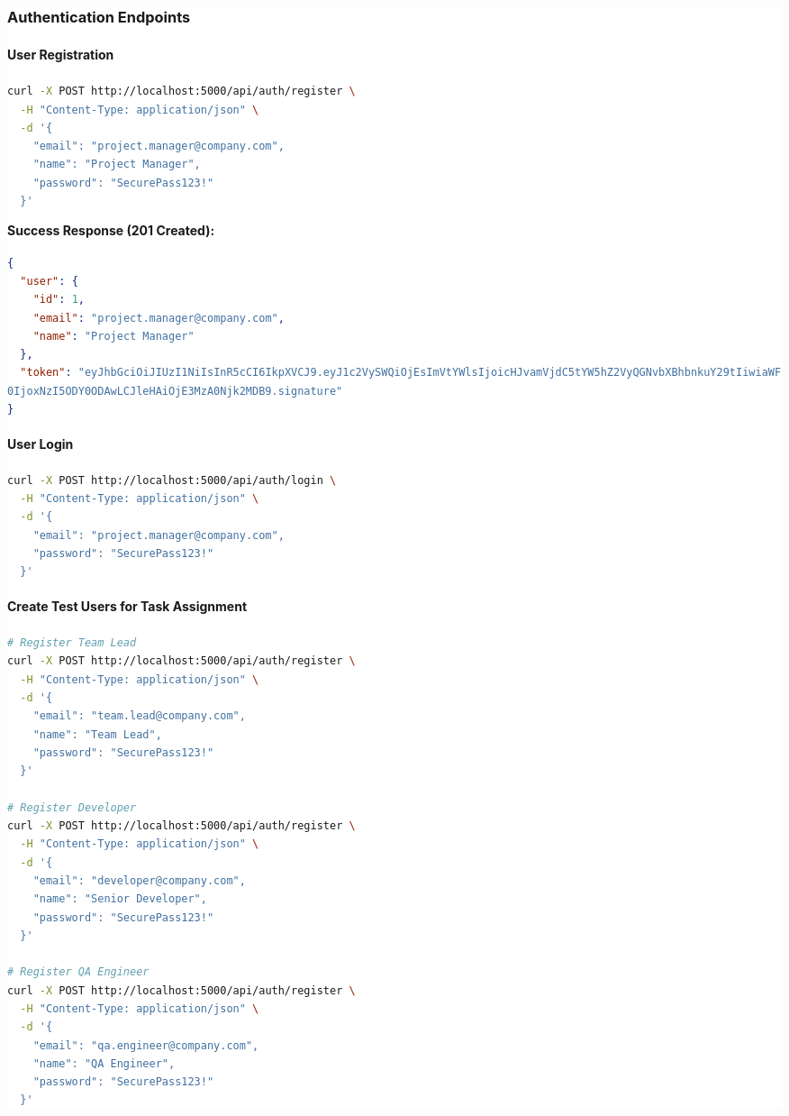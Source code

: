 ### **Authentication Endpoints**

#### **User Registration**
```bash
curl -X POST http://localhost:5000/api/auth/register \
  -H "Content-Type: application/json" \
  -d '{
    "email": "project.manager@company.com",
    "name": "Project Manager",
    "password": "SecurePass123!"
  }'
```

**Success Response (201 Created):**
```json
{
  "user": {
    "id": 1,
    "email": "project.manager@company.com",
    "name": "Project Manager"
  },
  "token": "eyJhbGciOiJIUzI1NiIsInR5cCI6IkpXVCJ9.eyJ1c2VySWQiOjEsImVtYWlsIjoicHJvamVjdC5tYW5hZ2VyQGNvbXBhbnkuY29tIiwiaWF0IjoxNzI5ODY0ODAwLCJleHAiOjE3MzA0Njk2MDB9.signature"
}
```

#### **User Login**
```bash
curl -X POST http://localhost:5000/api/auth/login \
  -H "Content-Type: application/json" \
  -d '{
    "email": "project.manager@company.com",
    "password": "SecurePass123!"
  }'
```

#### **Create Test Users for Task Assignment**
```bash
# Register Team Lead
curl -X POST http://localhost:5000/api/auth/register \
  -H "Content-Type: application/json" \
  -d '{
    "email": "team.lead@company.com",
    "name": "Team Lead",
    "password": "SecurePass123!"
  }'

# Register Developer
curl -X POST http://localhost:5000/api/auth/register \
  -H "Content-Type: application/json" \
  -d '{
    "email": "developer@company.com",
    "name": "Senior Developer",
    "password": "SecurePass123!"
  }'

# Register QA Engineer
curl -X POST http://localhost:5000/api/auth/register \
  -H "Content-Type: application/json" \
  -d '{
    "email": "qa.engineer@company.com",
    "name": "QA Engineer",
    "password": "SecurePass123!"
  }'
```